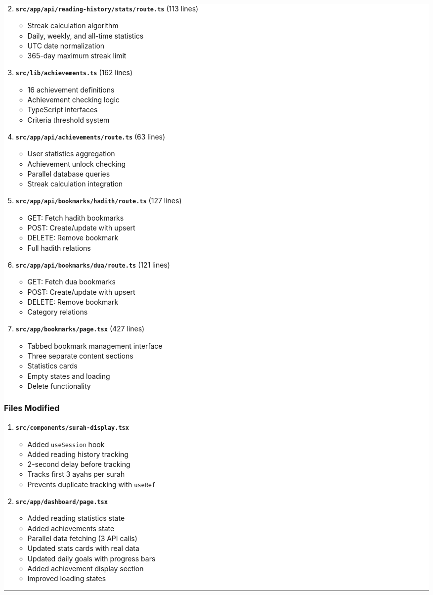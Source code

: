 2. **`src/app/api/reading-history/stats/route.ts`** (113 lines)
   - Streak calculation algorithm
   - Daily, weekly, and all-time statistics
   - UTC date normalization
   - 365-day maximum streak limit

3. **`src/lib/achievements.ts`** (162 lines)
   - 16 achievement definitions
   - Achievement checking logic
   - TypeScript interfaces
   - Criteria threshold system

4. **`src/app/api/achievements/route.ts`** (63 lines)
   - User statistics aggregation
   - Achievement unlock checking
   - Parallel database queries
   - Streak calculation integration

5. **`src/app/api/bookmarks/hadith/route.ts`** (127 lines)
   - GET: Fetch hadith bookmarks
   - POST: Create/update with upsert
   - DELETE: Remove bookmark
   - Full hadith relations

6. **`src/app/api/bookmarks/dua/route.ts`** (121 lines)
   - GET: Fetch dua bookmarks
   - POST: Create/update with upsert
   - DELETE: Remove bookmark
   - Category relations

7. **`src/app/bookmarks/page.tsx`** (427 lines)
   - Tabbed bookmark management interface
   - Three separate content sections
   - Statistics cards
   - Empty states and loading
   - Delete functionality

### Files Modified

1. **`src/components/surah-display.tsx`**
   - Added `useSession` hook
   - Added reading history tracking
   - 2-second delay before tracking
   - Tracks first 3 ayahs per surah
   - Prevents duplicate tracking with `useRef`

2. **`src/app/dashboard/page.tsx`**
   - Added reading statistics state
   - Added achievements state
   - Parallel data fetching (3 API calls)
   - Updated stats cards with real data
   - Updated daily goals with progress bars
   - Added achievement display section
   - Improved loading states

---